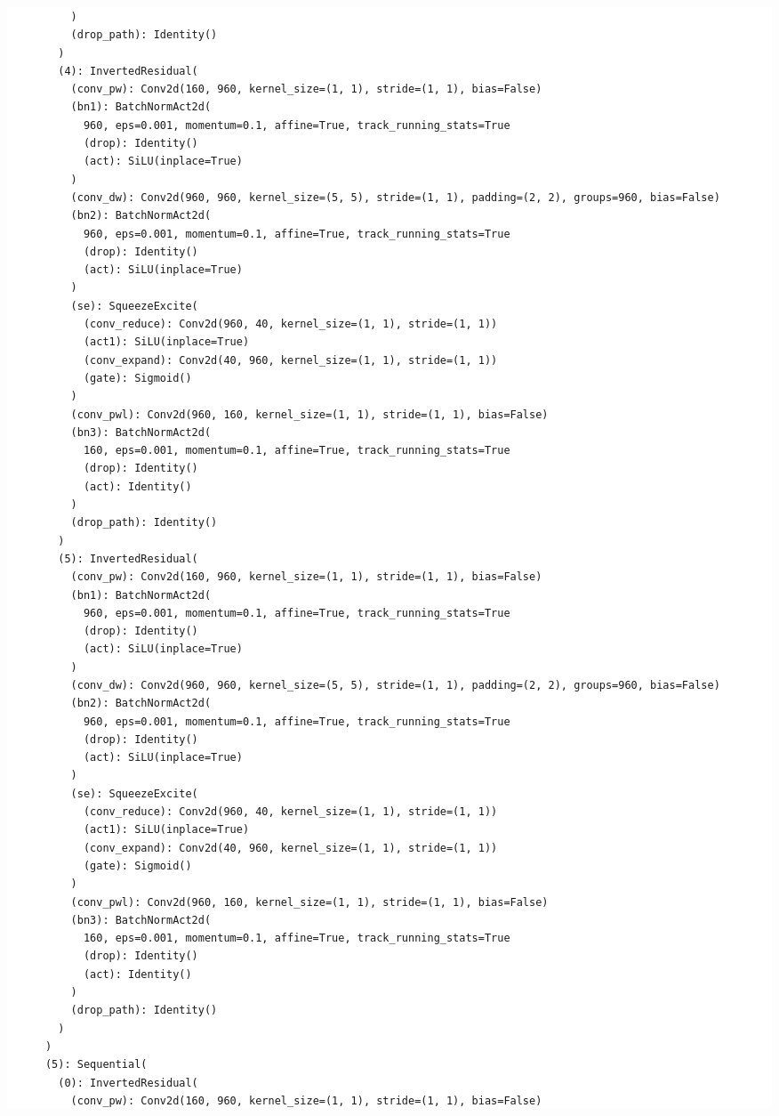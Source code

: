 ```
          )
          (drop_path): Identity()
        )
        (4): InvertedResidual(
          (conv_pw): Conv2d(160, 960, kernel_size=(1, 1), stride=(1, 1), bias=False)
          (bn1): BatchNormAct2d(
            960, eps=0.001, momentum=0.1, affine=True, track_running_stats=True
            (drop): Identity()
            (act): SiLU(inplace=True)
          )
          (conv_dw): Conv2d(960, 960, kernel_size=(5, 5), stride=(1, 1), padding=(2, 2), groups=960, bias=False)
          (bn2): BatchNormAct2d(
            960, eps=0.001, momentum=0.1, affine=True, track_running_stats=True
            (drop): Identity()
            (act): SiLU(inplace=True)
          )
          (se): SqueezeExcite(
            (conv_reduce): Conv2d(960, 40, kernel_size=(1, 1), stride=(1, 1))
            (act1): SiLU(inplace=True)
            (conv_expand): Conv2d(40, 960, kernel_size=(1, 1), stride=(1, 1))
            (gate): Sigmoid()
          )
          (conv_pwl): Conv2d(960, 160, kernel_size=(1, 1), stride=(1, 1), bias=False)
          (bn3): BatchNormAct2d(
            160, eps=0.001, momentum=0.1, affine=True, track_running_stats=True
            (drop): Identity()
            (act): Identity()
          )
          (drop_path): Identity()
        )
        (5): InvertedResidual(
          (conv_pw): Conv2d(160, 960, kernel_size=(1, 1), stride=(1, 1), bias=False)
          (bn1): BatchNormAct2d(
            960, eps=0.001, momentum=0.1, affine=True, track_running_stats=True
            (drop): Identity()
            (act): SiLU(inplace=True)
          )
          (conv_dw): Conv2d(960, 960, kernel_size=(5, 5), stride=(1, 1), padding=(2, 2), groups=960, bias=False)
          (bn2): BatchNormAct2d(
            960, eps=0.001, momentum=0.1, affine=True, track_running_stats=True
            (drop): Identity()
            (act): SiLU(inplace=True)
          )
          (se): SqueezeExcite(
            (conv_reduce): Conv2d(960, 40, kernel_size=(1, 1), stride=(1, 1))
            (act1): SiLU(inplace=True)
            (conv_expand): Conv2d(40, 960, kernel_size=(1, 1), stride=(1, 1))
            (gate): Sigmoid()
          )
          (conv_pwl): Conv2d(960, 160, kernel_size=(1, 1), stride=(1, 1), bias=False)
          (bn3): BatchNormAct2d(
            160, eps=0.001, momentum=0.1, affine=True, track_running_stats=True
            (drop): Identity()
            (act): Identity()
          )
          (drop_path): Identity()
        )
      )
      (5): Sequential(
        (0): InvertedResidual(
          (conv_pw): Conv2d(160, 960, kernel_size=(1, 1), stride=(1, 1), bias=False)
```